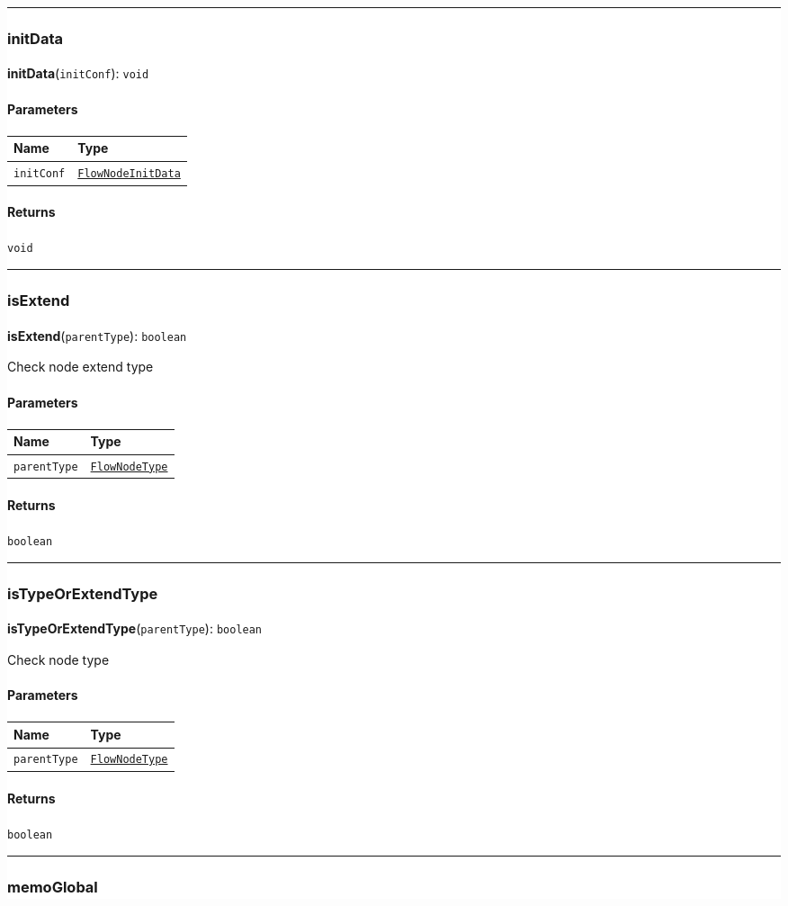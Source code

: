 ***

### initData

**initData**(`initConf`): `void`

#### Parameters

| Name | Type |
| :------ | :------ |
| `initConf` | [`FlowNodeInitData`](/en/auto-docs/editor/interfaces/FlowNodeInitData.md) |

#### Returns

`void`

***

### isExtend

**isExtend**(`parentType`): `boolean`

Check node extend type

#### Parameters

| Name | Type |
| :------ | :------ |
| `parentType` | [`FlowNodeType`](/en/auto-docs/editor/types/FlowNodeType.md) |

#### Returns

`boolean`

***

### isTypeOrExtendType

**isTypeOrExtendType**(`parentType`): `boolean`

Check node type

#### Parameters

| Name | Type |
| :------ | :------ |
| `parentType` | [`FlowNodeType`](/en/auto-docs/editor/types/FlowNodeType.md) |

#### Returns

`boolean`

***

### memoGlobal
